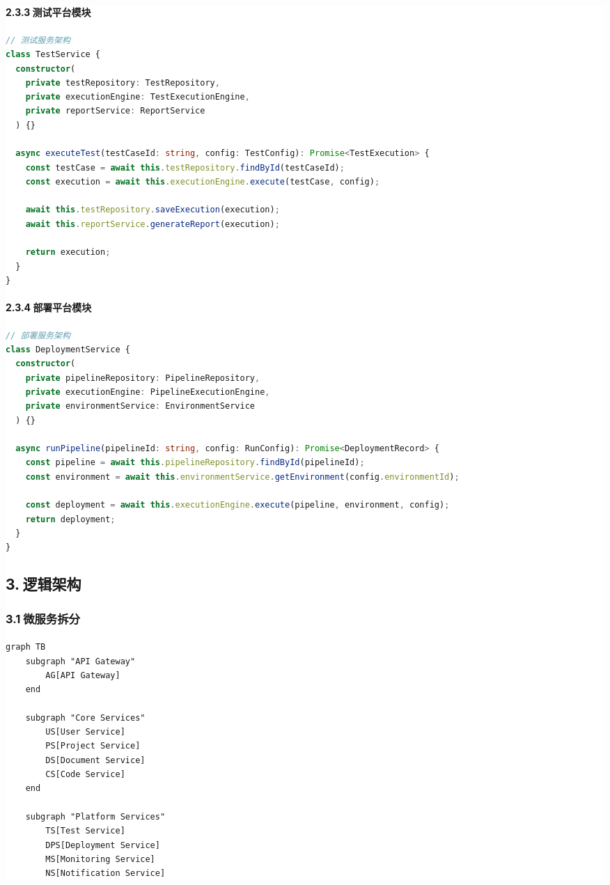 #### 2.3.3 测试平台模块
```typescript
// 测试服务架构
class TestService {
  constructor(
    private testRepository: TestRepository,
    private executionEngine: TestExecutionEngine,
    private reportService: ReportService
  ) {}

  async executeTest(testCaseId: string, config: TestConfig): Promise<TestExecution> {
    const testCase = await this.testRepository.findById(testCaseId);
    const execution = await this.executionEngine.execute(testCase, config);
    
    await this.testRepository.saveExecution(execution);
    await this.reportService.generateReport(execution);
    
    return execution;
  }
}
```

#### 2.3.4 部署平台模块
```typescript
// 部署服务架构
class DeploymentService {
  constructor(
    private pipelineRepository: PipelineRepository,
    private executionEngine: PipelineExecutionEngine,
    private environmentService: EnvironmentService
  ) {}

  async runPipeline(pipelineId: string, config: RunConfig): Promise<DeploymentRecord> {
    const pipeline = await this.pipelineRepository.findById(pipelineId);
    const environment = await this.environmentService.getEnvironment(config.environmentId);
    
    const deployment = await this.executionEngine.execute(pipeline, environment, config);
    return deployment;
  }
}
```

## 3. 逻辑架构

### 3.1 微服务拆分

```mermaid
graph TB
    subgraph "API Gateway"
        AG[API Gateway]
    end
    
    subgraph "Core Services"
        US[User Service]
        PS[Project Service]
        DS[Document Service]
        CS[Code Service]
    end
    
    subgraph "Platform Services"
        TS[Test Service]
        DPS[Deployment Service]
        MS[Monitoring Service]
        NS[Notification Service]
```